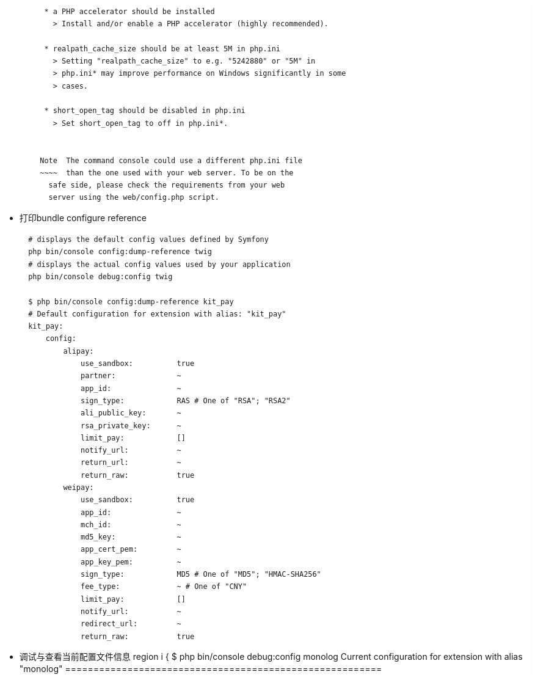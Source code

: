 		     * a PHP accelerator should be installed
		       > Install and/or enable a PHP accelerator (highly recommended).
		    
		     * realpath_cache_size should be at least 5M in php.ini
		       > Setting "realpath_cache_size" to e.g. "5242880" or "5M" in
		       > php.ini* may improve performance on Windows significantly in some
		       > cases.
		    
		     * short_open_tag should be disabled in php.ini
		       > Set short_open_tag to off in php.ini*.
		    
		    
		    Note  The command console could use a different php.ini file
		    ~~~~  than the one used with your web server. To be on the
		      safe side, please check the requirements from your web
		      server using the web/config.php script.   
- 打印bundle configure reference

		# displays the default config values defined by Symfony
 		php bin/console config:dump-reference twig
		# displays the actual config values used by your application
 		php bin/console debug:config twig

		$ php bin/console config:dump-reference kit_pay
		# Default configuration for extension with alias: "kit_pay"
		kit_pay:
		    config:
		        alipay:
		            use_sandbox:          true
		            partner:              ~
		            app_id:               ~
		            sign_type:            RAS # One of "RSA"; "RSA2"
		            ali_public_key:       ~
		            rsa_private_key:      ~
		            limit_pay:            []
		            notify_url:           ~
		            return_url:           ~
		            return_raw:           true
		        weipay:
		            use_sandbox:          true
		            app_id:               ~
		            mch_id:               ~
		            md5_key:              ~
		            app_cert_pem:         ~
		            app_key_pem:          ~
		            sign_type:            MD5 # One of "MD5"; "HMAC-SHA256"
		            fee_type:             ~ # One of "CNY"
		            limit_pay:            []
		            notify_url:           ~
		            redirect_url:         ~
		            return_raw:           true
- 调试与查看当前配置文件信息
region i { $ php bin/console debug:config monolog
Current configuration for extension with alias "monolog"
        ========================================================
